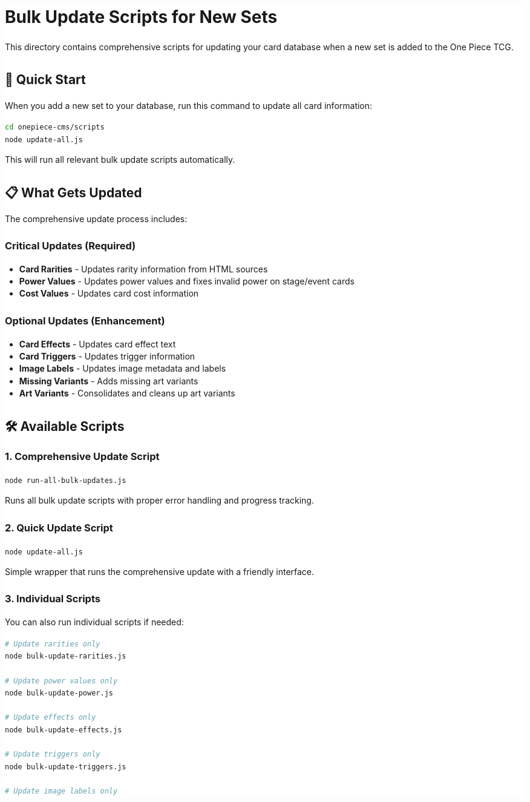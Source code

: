 # Bulk Update Scripts for New Sets

This directory contains comprehensive scripts for updating your card database when a new set is added to the One Piece TCG.

## 🚀 Quick Start

When you add a new set to your database, run this command to update all card information:

```bash
cd onepiece-cms/scripts
node update-all.js
```

This will run all relevant bulk update scripts automatically.

## 📋 What Gets Updated

The comprehensive update process includes:

### Critical Updates (Required)
- **Card Rarities** - Updates rarity information from HTML sources
- **Power Values** - Updates power values and fixes invalid power on stage/event cards
- **Cost Values** - Updates card cost information

### Optional Updates (Enhancement)
- **Card Effects** - Updates card effect text
- **Card Triggers** - Updates trigger information
- **Image Labels** - Updates image metadata and labels
- **Missing Variants** - Adds missing art variants
- **Art Variants** - Consolidates and cleans up art variants

## 🛠️ Available Scripts

### 1. Comprehensive Update Script
```bash
node run-all-bulk-updates.js
```
Runs all bulk update scripts with proper error handling and progress tracking.

### 2. Quick Update Script
```bash
node update-all.js
```
Simple wrapper that runs the comprehensive update with a friendly interface.

### 3. Individual Scripts
You can also run individual scripts if needed:

```bash
# Update rarities only
node bulk-update-rarities.js

# Update power values only
node bulk-update-power.js

# Update effects only
node bulk-update-effects.js

# Update triggers only
node bulk-update-triggers.js

# Update image labels only
```